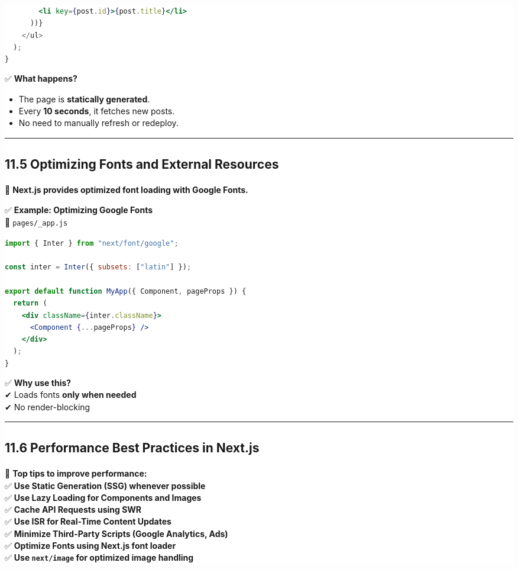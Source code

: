 ```jsx
        <li key={post.id}>{post.title}</li>
      ))}
    </ul>
  );
}
```
✅ **What happens?**  
- The page is **statically generated**.  
- Every **10 seconds**, it fetches new posts.  
- No need to manually refresh or redeploy.  

---

## **11.5 Optimizing Fonts and External Resources**  
📌 **Next.js provides optimized font loading with Google Fonts.**  

✅ **Example: Optimizing Google Fonts**  
📂 `pages/_app.js`
```jsx
import { Inter } from "next/font/google";

const inter = Inter({ subsets: ["latin"] });

export default function MyApp({ Component, pageProps }) {
  return (
    <div className={inter.className}>
      <Component {...pageProps} />
    </div>
  );
}
```
✅ **Why use this?**  
✔ Loads fonts **only when needed**  
✔ No render-blocking  

---

## **11.6 Performance Best Practices in Next.js**  
🚀 **Top tips to improve performance:**  
✅ **Use Static Generation (SSG) whenever possible**  
✅ **Use Lazy Loading for Components and Images**  
✅ **Cache API Requests using SWR**  
✅ **Use ISR for Real-Time Content Updates**  
✅ **Minimize Third-Party Scripts (Google Analytics, Ads)**  
✅ **Optimize Fonts using Next.js font loader**  
✅ **Use `next/image` for optimized image handling**  
